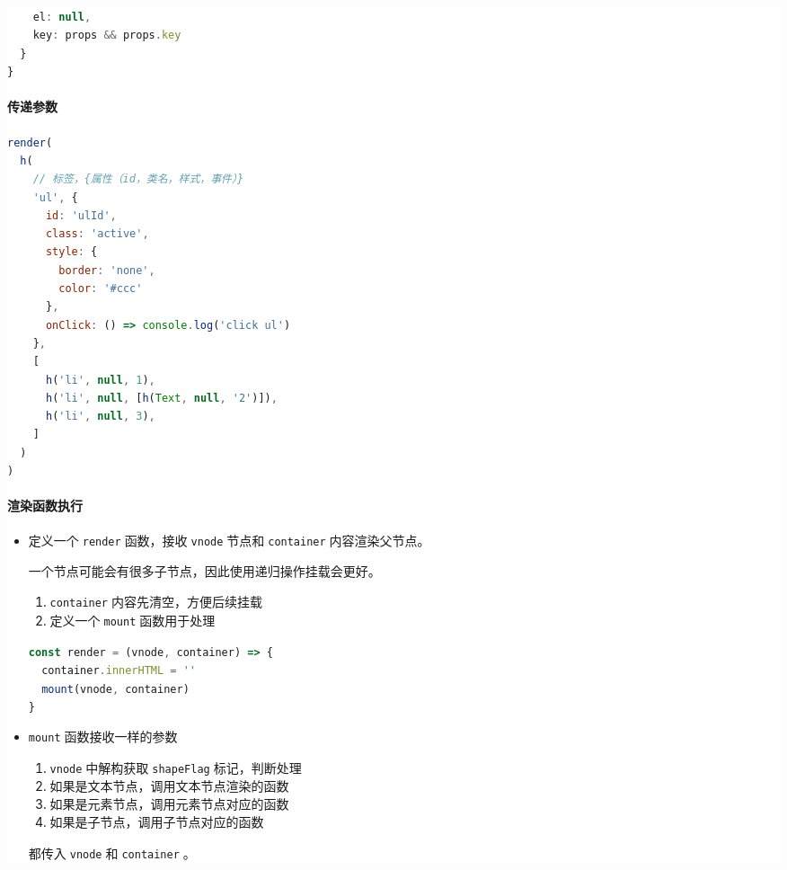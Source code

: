 ```js
    el: null,
    key: props && props.key
  }
}
```

#### 传递参数

```js
render(
  h(
    // 标签，{属性（id，类名，样式，事件）}
    'ul', {
      id: 'ulId',
      class: 'active',
      style: {
        border: 'none',
        color: '#ccc'
      },
      onClick: () => console.log('click ul')
    },
    [
      h('li', null, 1),
      h('li', null, [h(Text, null, '2')]),
      h('li', null, 3),
    ]
  )
)
```

#### 渲染函数执行

- 定义一个 `render` 函数，接收 `vnode` 节点和 `container` 内容渲染父节点。

  一个节点可能会有很多子节点，因此使用递归操作挂载会更好。

  1. `container` 内容先清空，方便后续挂载
  2. 定义一个 `mount` 函数用于处理

  ```js
  const render = (vnode, container) => {
    container.innerHTML = ''
    mount(vnode, container)
  }
  ```

- `mount` 函数接收一样的参数

  1. `vnode` 中解构获取 `shapeFlag` 标记，判断处理
  2. 如果是文本节点，调用文本节点渲染的函数
  3. 如果是元素节点，调用元素节点对应的函数
  4. 如果是子节点，调用子节点对应的函数

  都传入 `vnode` 和 `container` 。
